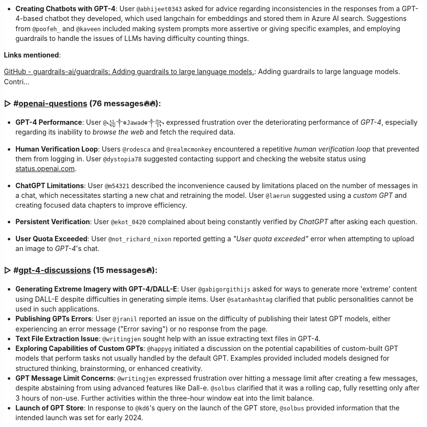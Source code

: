 - **Creating Chatbots with GPT-4**: User `@abhijeet0343` asked for advice regarding inconsistencies in the responses from a GPT-4-based chatbot they developed, which used langchain for embeddings and stored them in Azure AI search. Suggestions from `@poofeh_` and `@kaveen` included making system prompts more assertive or giving specific examples, and employing guardrails to handle the issues of LLMs having difficulty counting things.

**Links mentioned**:

[GitHub - guardrails-ai/guardrails: Adding guardrails to large language models.](https://github.com/guardrails-ai/guardrails): Adding guardrails to large language models. Contri...


### ▷ #[openai-questions](https://discord.com/channels/974519864045756446/974519864045756454/) (76 messages🔥🔥): 
        
- **GPT-4 Performance**: User `@꧁༒☬Jawad☬༒꧂` expressed frustration over the deteriorating performance of *GPT-4*, especially regarding its inability to *browse the web* and fetch the required data. 

- **Human Verification Loop**: Users `@rodesca` and `@realmcmonkey` encountered a repetitive *human verification loop* that prevented them from logging in. User `@dystopia78` suggested contacting support and checking the website status using [status.openai.com](https://status.openai.com).

- **ChatGPT Limitations**: User `@m54321` described the inconvenience caused by limitations placed on the number of messages in a chat, which necessitates starting a new chat and retraining the model. User `@laerun` suggested using a *custom GPT* and creating focused data chapters to improve efficiency.

- **Persistent Verification**: User `@ekot_0420` complained about being constantly verified by *ChatGPT* after asking each question.

- **User Quota Exceeded**:  User `@not_richard_nixon` reported getting a *"User quota exceeded"* error when attempting to upload an image to *GPT-4*'s chat.


### ▷ #[gpt-4-discussions](https://discord.com/channels/974519864045756446/1001151820170801244/) (15 messages🔥): 
        
- **Generating Extreme Imagery with GPT-4/DALL-E**: User `@gabigorgithijs` asked for ways to generate more 'extreme' content using DALL-E despite difficulties in generating simple items. User `@satanhashtag` clarified that public personalities cannot be used in such applications.
- **Publishing GPTs Errors**: User `@jranil` reported an issue on the difficulty of publishing their latest GPT models, either experiencing an error message ("Error saving") or no response from the page.
- **Text File Extraction Issue**: `@writingjen` sought help with an issue extracting text files in GPT-4.
- **Exploring Capabilities of Custom GPTs**: `@happyg` initiated a discussion on the potential capabilities of custom-built GPT models that perform tasks not usually handled by the default GPT. Examples provided included models designed for structured thinking, brainstorming, or enhanced creativity.
- **GPT Message Limit Concerns**: `@writingjen` expressed frustration over hitting a message limit after creating a few messages, despite abstaining from using advanced features like Dall-e. `@solbus` clarified that it was a rolling cap, fully resetting only after 3 hours of non-use. Further activities within the three-hour window eat into the limit balance.
- **Launch of GPT Store**: In response to `@kd6`'s query on the launch of the GPT store, `@solbus` provided information that the intended launch was set for early 2024.
